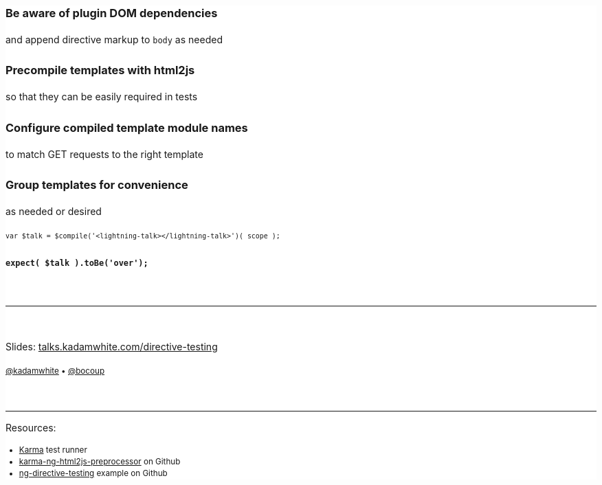

### Be aware of plugin DOM dependencies

and append directive markup to `body` as needed



### Precompile templates with html2js

so that they can be easily required in tests



### Configure compiled template module names

to match GET requests to the right template



### Group templates for convenience

as needed or desired



<small>`var $talk = $compile('<lightning-talk></lightning-talk>')( scope );`</small>
#### <span class="nocap">`expect( $talk ).toBe('over');`</span>

<br />

------

<br />

Slides: [talks.kadamwhite.com/directive-testing](http://kadamwhite.github.io/talks/2013/angular-directive-testing/)

<small>[@kadamwhite](http://twitter.com/kadamwhite) &bull; [@bocoup](http://twitter.com/bocoup)</small>

<br />

------

Resources:
<small>

* [Karma](http://karma-runner.github.io/) test runner
* [karma-ng-html2js-preprocessor](https://github.com/karma-runner/karma-ng-html2js-preprocessor) on Github
* [ng-directive-testing](https://github.com/vojtajina/ng-directive-testing) example on Github

</small>